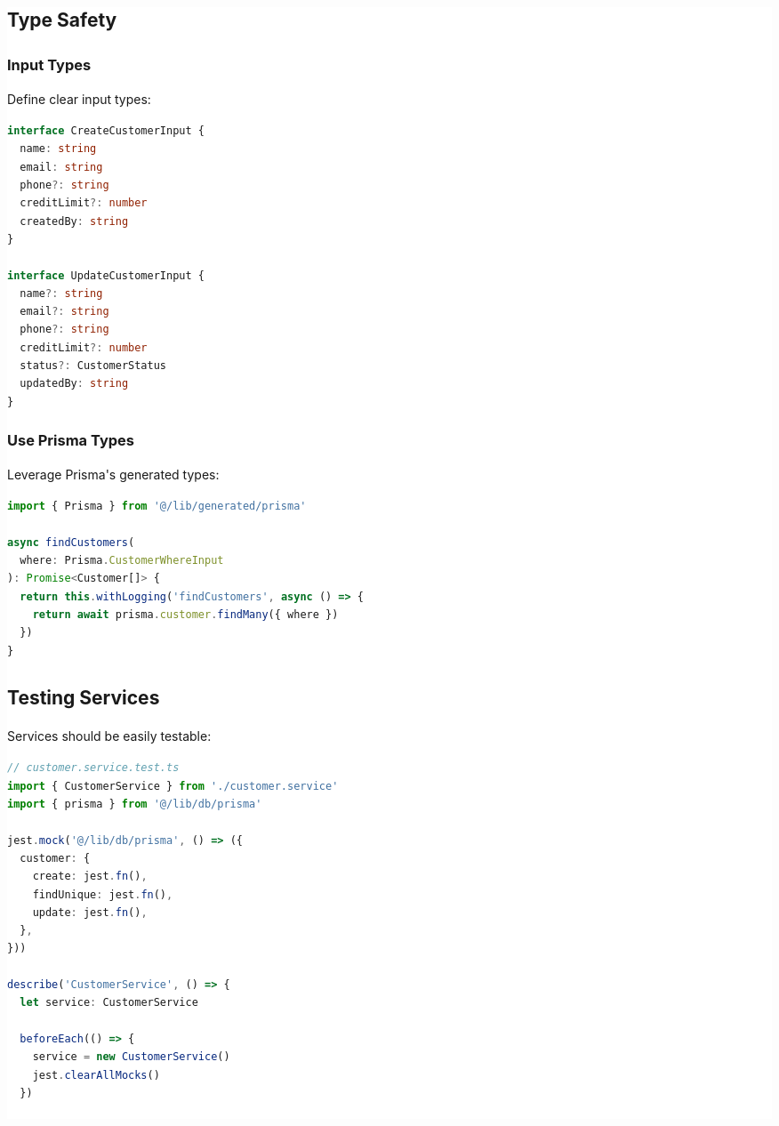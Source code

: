 ## Type Safety

### Input Types
Define clear input types:

```typescript
interface CreateCustomerInput {
  name: string
  email: string
  phone?: string
  creditLimit?: number
  createdBy: string
}

interface UpdateCustomerInput {
  name?: string
  email?: string
  phone?: string
  creditLimit?: number
  status?: CustomerStatus
  updatedBy: string
}
```

### Use Prisma Types
Leverage Prisma's generated types:

```typescript
import { Prisma } from '@/lib/generated/prisma'

async findCustomers(
  where: Prisma.CustomerWhereInput
): Promise<Customer[]> {
  return this.withLogging('findCustomers', async () => {
    return await prisma.customer.findMany({ where })
  })
}
```

## Testing Services

Services should be easily testable:

```typescript
// customer.service.test.ts
import { CustomerService } from './customer.service'
import { prisma } from '@/lib/db/prisma'

jest.mock('@/lib/db/prisma', () => ({
  customer: {
    create: jest.fn(),
    findUnique: jest.fn(),
    update: jest.fn(),
  },
}))

describe('CustomerService', () => {
  let service: CustomerService
  
  beforeEach(() => {
    service = new CustomerService()
    jest.clearAllMocks()
  })
  
```